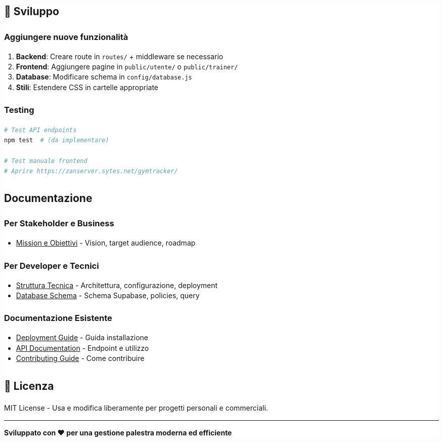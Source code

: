 ## 📝 Sviluppo

### Aggiungere nuove funzionalità
1. **Backend**: Creare route in `routes/` + middleware se necessario
2. **Frontend**: Aggiungere pagine in `public/utente/` o `public/trainer/`
3. **Database**: Modificare schema in `config/database.js`
4. **Stili**: Estendere CSS in cartelle appropriate

### Testing
```bash
# Test API endpoints
npm test  # (da implementare)

# Test manuale frontend
# Aprire https://zanserver.sytes.net/gymtracker/
```

## Documentazione

### Per Stakeholder e Business
- [Mission e Obiettivi](docs/01_mission_and_objectives.md) - Vision, target audience, roadmap

### Per Developer e Tecnici  
- [Struttura Tecnica](docs/02_technical_structure.md) - Architettura, configurazione, deployment
- [Database Schema](docs/03_database_schema.md) - Schema Supabase, policies, query

### Documentazione Esistente
- [Deployment Guide](docs/deployment_guide.md) - Guida installazione
- [API Documentation](docs/api_documentation.md) - Endpoint e utilizzo
- [Contributing Guide](CONTRIBUTING.md) - Come contribuire

## 📜 Licenza

MIT License - Usa e modifica liberamente per progetti personali e commerciali.

---

**Sviluppato con ❤️ per una gestione palestra moderna ed efficiente**
